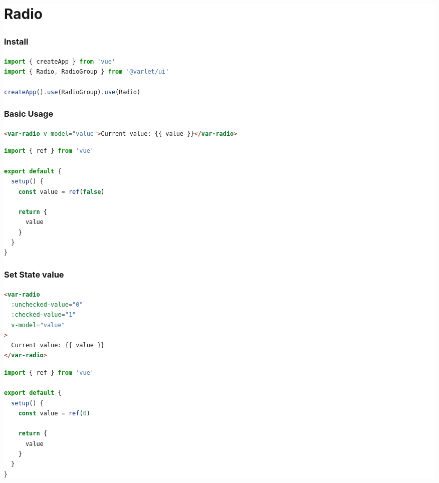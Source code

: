 # Radio

### Install

```js
import { createApp } from 'vue'
import { Radio, RadioGroup } from '@varlet/ui'

createApp().use(RadioGroup).use(Radio)
```

### Basic Usage

```html
<var-radio v-model="value">Current value: {{ value }}</var-radio>
```

```js
import { ref } from 'vue'

export default {
  setup() {
    const value = ref(false)

    return {
      value
    }
  }
}
```

### Set State value

```html
<var-radio
  :unchecked-value="0"
  :checked-value="1"
  v-model="value"
>
  Current value: {{ value }}
</var-radio>
```

```js
import { ref } from 'vue'

export default {
  setup() {
    const value = ref(0)

    return {
      value
    }
  }
}
```

